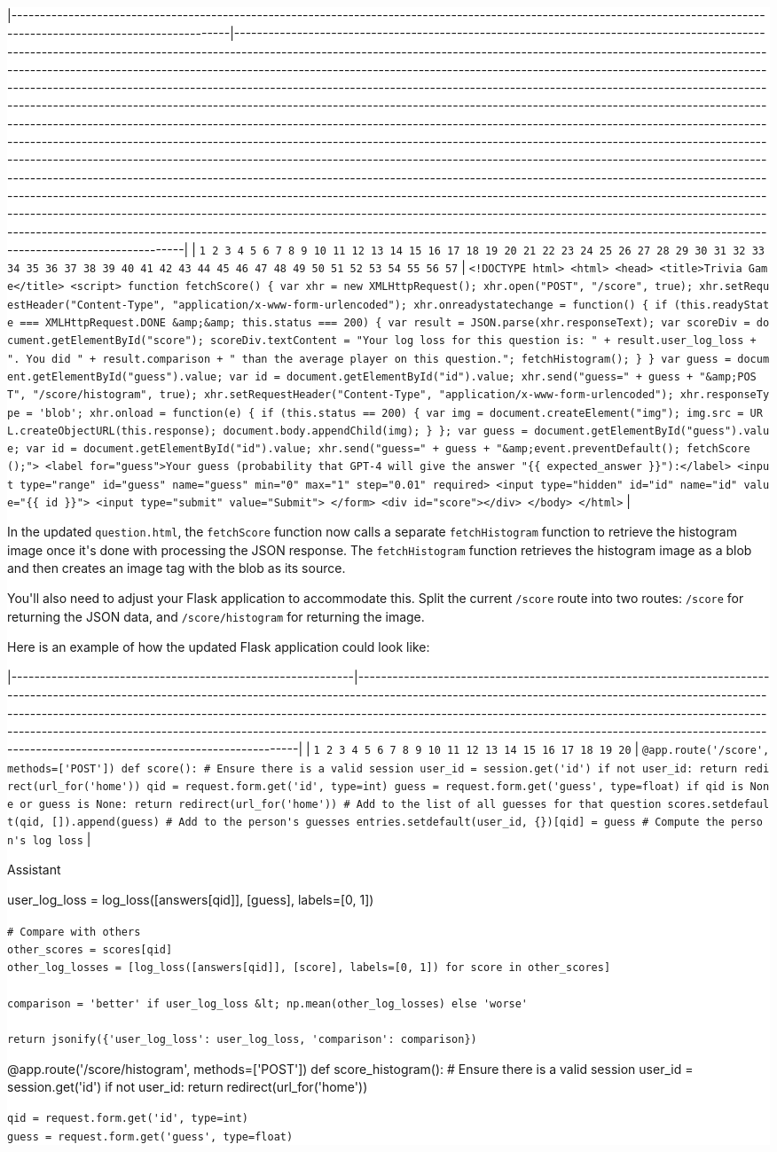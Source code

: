 |---------------------------------------------------------------------------------------------------------------------------------------------------------------------------|---------------------------------------------------------------------------------------------------------------------------------------------------------------------------------------------------------------------------------------------------------------------------------------------------------------------------------------------------------------------------------------------------------------------------------------------------------------------------------------------------------------------------------------------------------------------------------------------------------------------------------------------------------------------------------------------------------------------------------------------------------------------------------------------------------------------------------------------------------------------------------------------------------------------------------------------------------------------------------------------------------------------------------------------------------------------------------------------------------------------------------------------------------------------------------------------------------------------------------------------------------------------------------------------------------------------------------------------------------------------------------------------------------------------------------------------------------------------------------------------------------------------------------------------------------------------------------------------------------------------------------------------------|
| ``` 1 2 3 4 5 6 7 8 9 10 11 12 13 14 15 16 17 18 19 20 21 22 23 24 25 26 27 28 29 30 31 32 33 34 35 36 37 38 39 40 41 42 43 44 45 46 47 48 49 50 51 52 53 54 55 56 57 ``` | ``` <!DOCTYPE html> <html> <head> <title>Trivia Game</title> <script> function fetchScore() { var xhr = new XMLHttpRequest(); xhr.open("POST", "/score", true); xhr.setRequestHeader("Content-Type", "application/x-www-form-urlencoded"); xhr.onreadystatechange = function() { if (this.readyState === XMLHttpRequest.DONE &amp;&amp; this.status === 200) { var result = JSON.parse(xhr.responseText); var scoreDiv = document.getElementById("score"); scoreDiv.textContent = "Your log loss for this question is: " + result.user_log_loss + ". You did " + result.comparison + " than the average player on this question."; fetchHistogram(); } } var guess = document.getElementById("guess").value; var id = document.getElementById("id").value; xhr.send("guess=" + guess + "&amp;POST", "/score/histogram", true); xhr.setRequestHeader("Content-Type", "application/x-www-form-urlencoded"); xhr.responseType = 'blob'; xhr.onload = function(e) { if (this.status == 200) { var img = document.createElement("img"); img.src = URL.createObjectURL(this.response); document.body.appendChild(img); } }; var guess = document.getElementById("guess").value; var id = document.getElementById("id").value; xhr.send("guess=" + guess + "&amp;event.preventDefault(); fetchScore();"> <label for="guess">Your guess (probability that GPT-4 will give the answer "{{ expected_answer }}"):</label> <input type="range" id="guess" name="guess" min="0" max="1" step="0.01" required> <input type="hidden" id="id" name="id" value="{{ id }}"> <input type="submit" value="Submit"> </form> <div id="score"></div> </body> </html> ``` |

In the updated `question.html`, the `fetchScore` function now calls a separate `fetchHistogram` function to retrieve the histogram image once it's done with processing the JSON response. The `fetchHistogram` function retrieves the histogram image as a blob and then creates an image tag with the blob as its source.

You'll also need to adjust your Flask application to accommodate this. Split the current `/score` route into two routes: `/score` for returning the JSON data, and `/score/histogram` for returning the image.

Here is an example of how the updated Flask application could look like:

|------------------------------------------------------------|------------------------------------------------------------------------------------------------------------------------------------------------------------------------------------------------------------------------------------------------------------------------------------------------------------------------------------------------------------------------------------------------------------------------------------------------------------------------------------------------------------------------------------------|
| ``` 1 2 3 4 5 6 7 8 9 10 11 12 13 14 15 16 17 18 19 20 ``` | ``` @app.route('/score', methods=['POST']) def score(): # Ensure there is a valid session user_id = session.get('id') if not user_id: return redirect(url_for('home')) qid = request.form.get('id', type=int) guess = request.form.get('guess', type=float) if qid is None or guess is None: return redirect(url_for('home')) # Add to the list of all guesses for that question scores.setdefault(qid, []).append(guess) # Add to the person's guesses entries.setdefault(user_id, {})[qid] = guess # Compute the person's log loss ``` |

Assistant

user_log_loss = log_loss(\[answers\[qid\]\], \[guess\], labels=\[0, 1\])

    # Compare with others
    other_scores = scores[qid]
    other_log_losses = [log_loss([answers[qid]], [score], labels=[0, 1]) for score in other_scores]

    comparison = 'better' if user_log_loss &lt; np.mean(other_log_losses) else 'worse'

    return jsonify({'user_log_loss': user_log_loss, 'comparison': comparison})

@app.route('/score/histogram', methods=\['POST'\]) def score_histogram(): # Ensure there is a valid session user_id = session.get('id') if not user_id: return redirect(url_for('home'))

    qid = request.form.get('id', type=int)
    guess = request.form.get('guess', type=float)
